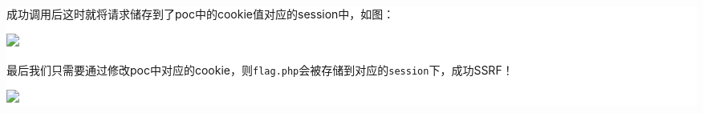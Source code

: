 成功调用后这时就将请求储存到了poc中的cookie值对应的session中，如图：

[![](https://p0.ssl.qhimg.com/t01e18b13207242f5b4.png)](https://p0.ssl.qhimg.com/t01e18b13207242f5b4.png)

最后我们只需要通过修改poc中对应的cookie，则`flag.php`会被存储到对应的`session`下，成功SSRF！

[![](https://p0.ssl.qhimg.com/t01829b764365be6c4b.png)](https://p0.ssl.qhimg.com/t01829b764365be6c4b.png)
